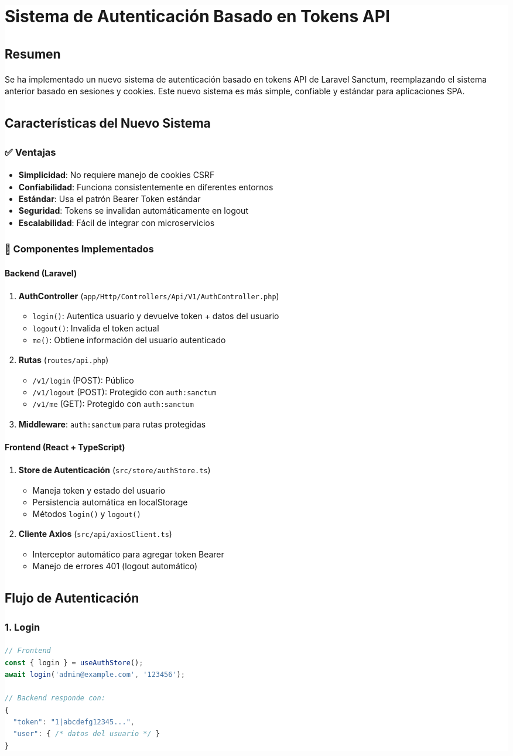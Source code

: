 # Sistema de Autenticación Basado en Tokens API

## Resumen

Se ha implementado un nuevo sistema de autenticación basado en tokens API de Laravel Sanctum, reemplazando el sistema anterior basado en sesiones y cookies. Este nuevo sistema es más simple, confiable y estándar para aplicaciones SPA.

## Características del Nuevo Sistema

### ✅ Ventajas
- **Simplicidad**: No requiere manejo de cookies CSRF
- **Confiabilidad**: Funciona consistentemente en diferentes entornos
- **Estándar**: Usa el patrón Bearer Token estándar
- **Seguridad**: Tokens se invalidan automáticamente en logout
- **Escalabilidad**: Fácil de integrar con microservicios

### 🔧 Componentes Implementados

#### Backend (Laravel)

1. **AuthController** (`app/Http/Controllers/Api/V1/AuthController.php`)
   - `login()`: Autentica usuario y devuelve token + datos del usuario
   - `logout()`: Invalida el token actual
   - `me()`: Obtiene información del usuario autenticado

2. **Rutas** (`routes/api.php`)
   - `/v1/login` (POST): Público
   - `/v1/logout` (POST): Protegido con `auth:sanctum`
   - `/v1/me` (GET): Protegido con `auth:sanctum`

3. **Middleware**: `auth:sanctum` para rutas protegidas

#### Frontend (React + TypeScript)

1. **Store de Autenticación** (`src/store/authStore.ts`)
   - Maneja token y estado del usuario
   - Persistencia automática en localStorage
   - Métodos `login()` y `logout()`

2. **Cliente Axios** (`src/api/axiosClient.ts`)
   - Interceptor automático para agregar token Bearer
   - Manejo de errores 401 (logout automático)

## Flujo de Autenticación

### 1. Login
```typescript
// Frontend
const { login } = useAuthStore();
await login('admin@example.com', '123456');

// Backend responde con:
{
  "token": "1|abcdefg12345...",
  "user": { /* datos del usuario */ }
}
```

